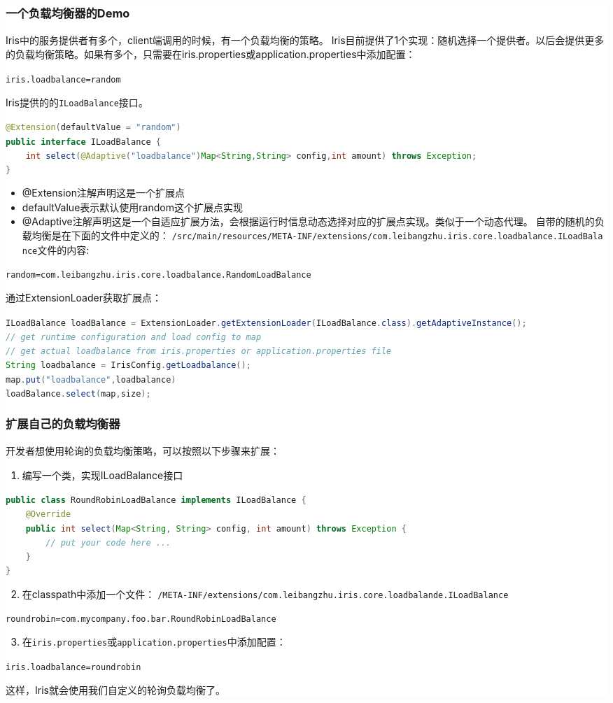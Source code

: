 ### 一个负载均衡器的Demo
Iris中的服务提供者有多个，client端调用的时候，有一个负载均衡的策略。
Iris目前提供了1个实现：随机选择一个提供者。以后会提供更多的负载均衡策略。如果有多个，只需要在iris.properties或application.properties中添加配置：
```properties
iris.loadbalance=random
```
Iris提供的的`ILoadBalance`接口。
```java
@Extension(defaultValue = "random")
public interface ILoadBalance {
    int select(@Adaptive("loadbalance")Map<String,String> config,int amount) throws Exception;
}
```
* @Extension注解声明这是一个扩展点
* defaultValue表示默认使用random这个扩展点实现
* @Adaptive注解声明这是一个自适应扩展方法，会根据运行时信息动态选择对应的扩展点实现。类似于一个动态代理。
自带的随机的负载均衡是在下面的文件中定义的：
`/src/main/resources/META-INF/extensions/com.leibangzhu.iris.core.loadbalance.ILoadBalance`文件的内容:
```text
random=com.leibangzhu.iris.core.loadbalance.RandomLoadBalance
```
通过ExtensionLoader获取扩展点：
```java
ILoadBalance loadBalance = ExtensionLoader.getExtensionLoader(ILoadBalance.class).getAdaptiveInstance();
// get runtime configuration and load config to map
// get actual loadbalance from iris.properties or application.properties file
String loadbalance = IrisConfig.getLoadbalance();
map.put("loadbalance",loadbalance)
loadBalance.select(map,size);
```

### 扩展自己的负载均衡器
开发者想使用轮询的负载均衡策略，可以按照以下步骤来扩展：
1. 编写一个类，实现ILoadBalance接口
```java
public class RoundRobinLoadBalance implements ILoadBalance {
    @Override
    public int select(Map<String, String> config, int amount) throws Exception {
        // put your code here ...
    }
}
```
2. 在classpath中添加一个文件：
`/META-INF/extensions/com.leibangzhu.iris.core.loadbalande.ILoadBalance`
```properties
roundrobin=com.mycompany.foo.bar.RoundRobinLoadBalance
```
3. 在`iris.properties`或`application.properties`中添加配置：
```properties
iris.loadbalance=roundrobin
```
这样，Iris就会使用我们自定义的轮询负载均衡了。
